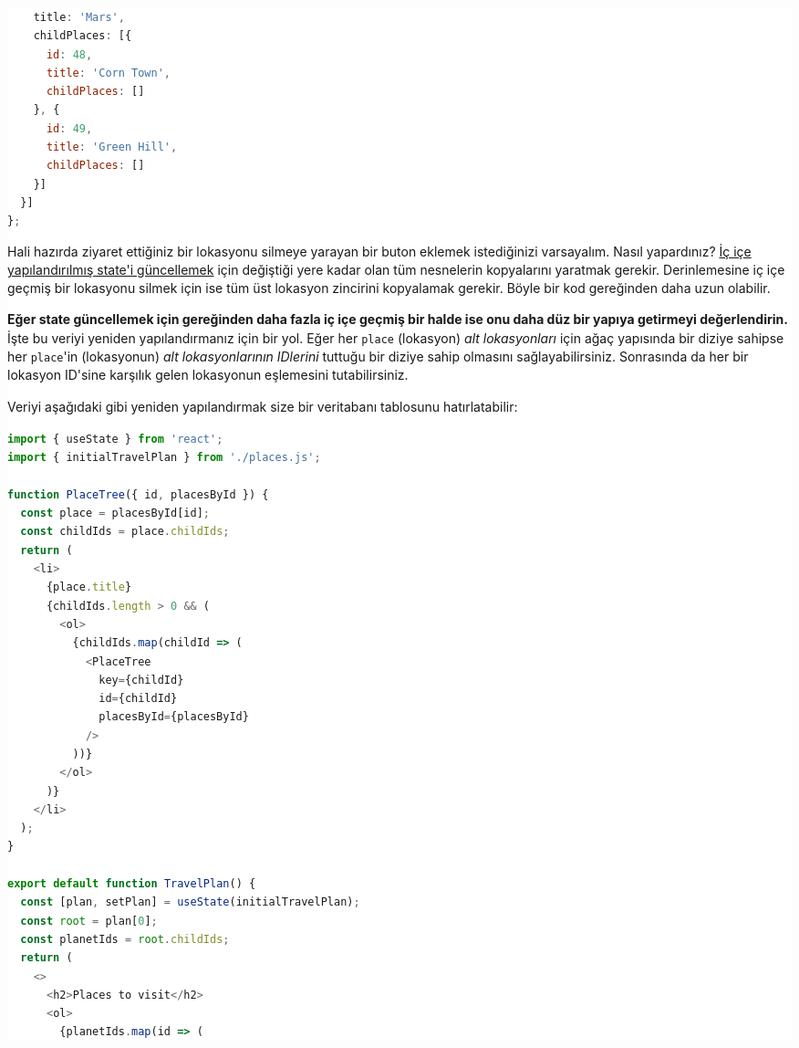 ```js places.js active
    title: 'Mars',
    childPlaces: [{
      id: 48,
      title: 'Corn Town',
      childPlaces: []
    }, {
      id: 49,
      title: 'Green Hill',
      childPlaces: []      
    }]
  }]
};
```

</Sandpack>

Hali hazırda ziyaret ettiğiniz bir lokasyonu silmeye yarayan bir buton eklemek istediğinizi varsayalım. Nasıl yapardınız? [İç içe yapılandırılmış state'i güncellemek](/learn/updating-objects-in-state#updating-a-nested-object) için değiştiği yere kadar olan tüm nesnelerin kopyalarını yaratmak gerekir. Derinlemesine iç içe geçmiş bir lokasyonu silmek için ise tüm üst lokasyon zincirini kopyalamak gerekir. Böyle bir kod gereğinden daha uzun olabilir.

**Eğer state güncellemek için gereğinden daha fazla iç içe geçmiş bir halde ise onu daha düz bir yapıya getirmeyi değerlendirin.** İşte bu veriyi yeniden yapılandırmanız için bir yol. Eğer her `place` (lokasyon) *alt lokasyonları* için ağaç yapısında bir diziye sahipse her `place`'in (lokasyonun) *alt lokasyonlarının IDlerini* tuttuğu bir diziye sahip olmasını sağlayabilirsiniz. Sonrasında da her bir lokasyon ID'sine karşılık gelen lokasyonun eşlemesini tutabilirsiniz.

Veriyi aşağıdaki gibi yeniden yapılandırmak size bir veritabanı tablosunu hatırlatabilir:

<Sandpack>

```js
import { useState } from 'react';
import { initialTravelPlan } from './places.js';

function PlaceTree({ id, placesById }) {
  const place = placesById[id];
  const childIds = place.childIds;
  return (
    <li>
      {place.title}
      {childIds.length > 0 && (
        <ol>
          {childIds.map(childId => (
            <PlaceTree
              key={childId}
              id={childId}
              placesById={placesById}
            />
          ))}
        </ol>
      )}
    </li>
  );
}

export default function TravelPlan() {
  const [plan, setPlan] = useState(initialTravelPlan);
  const root = plan[0];
  const planetIds = root.childIds;
  return (
    <>
      <h2>Places to visit</h2>
      <ol>
        {planetIds.map(id => (
```
